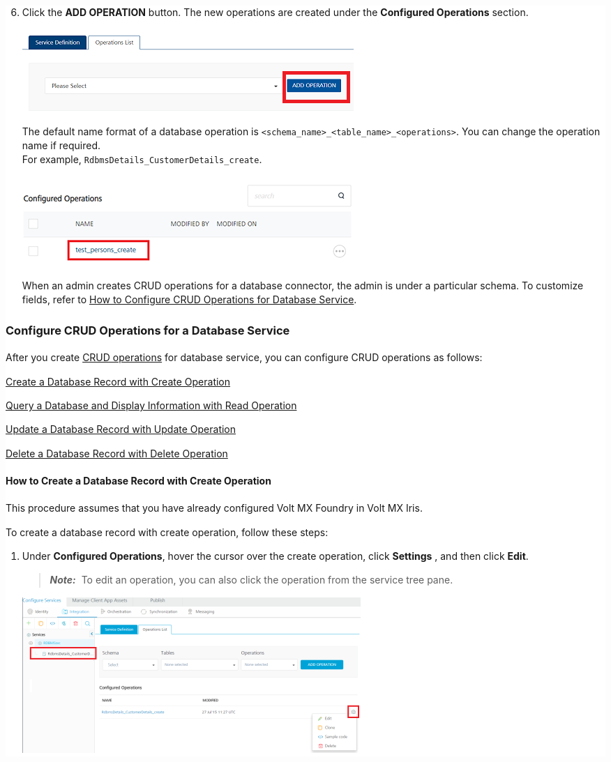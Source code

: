 6.  Click the **ADD OPERATION** button. The new operations are created under the **Configured Operations** section.
    
    ![](ConfOper_CRR_475x117.png)
    
    The default name format of a database operation is `<schema_name>_<table_name>_<operations>`. You can change the operation name if required.  
    For example, `RdbmsDetails_CustomerDetails_create`.
    
    ![](RDBMS_478x120.png)
    
    When an admin creates CRUD operations for a database connector, the admin is under a particular schema. To customize fields, refer to [How to Configure CRUD Operations for Database Service](#configure-crud-operations-for-a-database-service).
    

### Configure CRUD Operations for a Database Service

After you create [CRUD operations](#create-crud-operations-for-a-database-service) for database service, you can configure CRUD operations as follows:

[Create a Database Record with Create Operation](#how-to-create-a-database-record-with-create-operation)

[Query a Database and Display Information with Read Operation](#query-a-database-and-display-information-with-the-read-operation)

[Update a Database Record with Update Operation](#update-a-database-record-with-update-operation)

[Delete a Database Record with Delete Operation](#how-to-delete-a-database-record-with-delete-operation)

#### How to Create a Database Record with Create Operation

This procedure assumes that you have already configured Volt MX Foundry in Volt MX Iris. 

To create a database record with create operation, follow these steps: 

1.  Under **Configured Operations**, hover the cursor over the create operation, click **Settings** , and then click **Edit**.
    
    > **_Note:_**  To edit an operation, you can also click the operation from the service tree pane.
    
    ![](RDBMS4_485x223.png)
    
